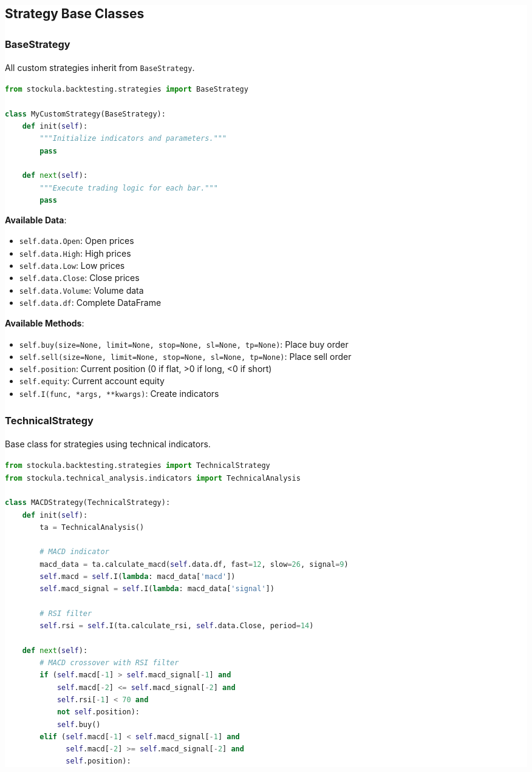 ## Strategy Base Classes

### BaseStrategy

All custom strategies inherit from `BaseStrategy`.

```python
from stockula.backtesting.strategies import BaseStrategy

class MyCustomStrategy(BaseStrategy):
    def init(self):
        """Initialize indicators and parameters."""
        pass

    def next(self):
        """Execute trading logic for each bar."""
        pass
```

**Available Data**:

- `self.data.Open`: Open prices
- `self.data.High`: High prices
- `self.data.Low`: Low prices
- `self.data.Close`: Close prices
- `self.data.Volume`: Volume data
- `self.data.df`: Complete DataFrame

**Available Methods**:

- `self.buy(size=None, limit=None, stop=None, sl=None, tp=None)`: Place buy order
- `self.sell(size=None, limit=None, stop=None, sl=None, tp=None)`: Place sell order
- `self.position`: Current position (0 if flat, >0 if long, \<0 if short)
- `self.equity`: Current account equity
- `self.I(func, *args, **kwargs)`: Create indicators

### TechnicalStrategy

Base class for strategies using technical indicators.

```python
from stockula.backtesting.strategies import TechnicalStrategy
from stockula.technical_analysis.indicators import TechnicalAnalysis

class MACDStrategy(TechnicalStrategy):
    def init(self):
        ta = TechnicalAnalysis()

        # MACD indicator
        macd_data = ta.calculate_macd(self.data.df, fast=12, slow=26, signal=9)
        self.macd = self.I(lambda: macd_data['macd'])
        self.macd_signal = self.I(lambda: macd_data['signal'])

        # RSI filter
        self.rsi = self.I(ta.calculate_rsi, self.data.Close, period=14)

    def next(self):
        # MACD crossover with RSI filter
        if (self.macd[-1] > self.macd_signal[-1] and
            self.macd[-2] <= self.macd_signal[-2] and
            self.rsi[-1] < 70 and
            not self.position):
            self.buy()
        elif (self.macd[-1] < self.macd_signal[-1] and
              self.macd[-2] >= self.macd_signal[-2] and
              self.position):
```